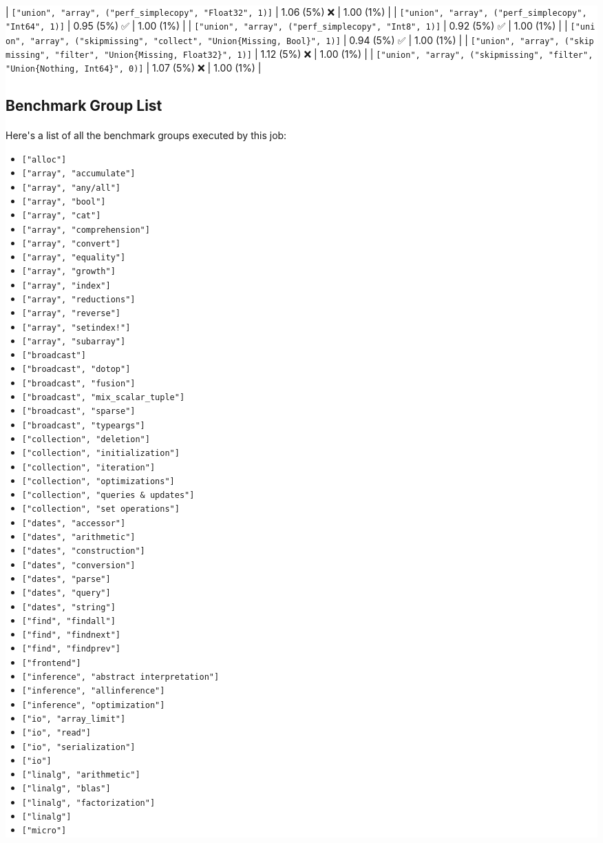 | `["union", "array", ("perf_simplecopy", "Float32", 1)]` | 1.06 (5%) :x: | 1.00 (1%)  |
| `["union", "array", ("perf_simplecopy", "Int64", 1)]` | 0.95 (5%) :white_check_mark: | 1.00 (1%)  |
| `["union", "array", ("perf_simplecopy", "Int8", 1)]` | 0.92 (5%) :white_check_mark: | 1.00 (1%)  |
| `["union", "array", ("skipmissing", "collect", "Union{Missing, Bool}", 1)]` | 0.94 (5%) :white_check_mark: | 1.00 (1%)  |
| `["union", "array", ("skipmissing", "filter", "Union{Missing, Float32}", 1)]` | 1.12 (5%) :x: | 1.00 (1%)  |
| `["union", "array", ("skipmissing", "filter", "Union{Nothing, Int64}", 0)]` | 1.07 (5%) :x: | 1.00 (1%)  |

## Benchmark Group List

Here's a list of all the benchmark groups executed by this job:

- `["alloc"]`
- `["array", "accumulate"]`
- `["array", "any/all"]`
- `["array", "bool"]`
- `["array", "cat"]`
- `["array", "comprehension"]`
- `["array", "convert"]`
- `["array", "equality"]`
- `["array", "growth"]`
- `["array", "index"]`
- `["array", "reductions"]`
- `["array", "reverse"]`
- `["array", "setindex!"]`
- `["array", "subarray"]`
- `["broadcast"]`
- `["broadcast", "dotop"]`
- `["broadcast", "fusion"]`
- `["broadcast", "mix_scalar_tuple"]`
- `["broadcast", "sparse"]`
- `["broadcast", "typeargs"]`
- `["collection", "deletion"]`
- `["collection", "initialization"]`
- `["collection", "iteration"]`
- `["collection", "optimizations"]`
- `["collection", "queries & updates"]`
- `["collection", "set operations"]`
- `["dates", "accessor"]`
- `["dates", "arithmetic"]`
- `["dates", "construction"]`
- `["dates", "conversion"]`
- `["dates", "parse"]`
- `["dates", "query"]`
- `["dates", "string"]`
- `["find", "findall"]`
- `["find", "findnext"]`
- `["find", "findprev"]`
- `["frontend"]`
- `["inference", "abstract interpretation"]`
- `["inference", "allinference"]`
- `["inference", "optimization"]`
- `["io", "array_limit"]`
- `["io", "read"]`
- `["io", "serialization"]`
- `["io"]`
- `["linalg", "arithmetic"]`
- `["linalg", "blas"]`
- `["linalg", "factorization"]`
- `["linalg"]`
- `["micro"]`